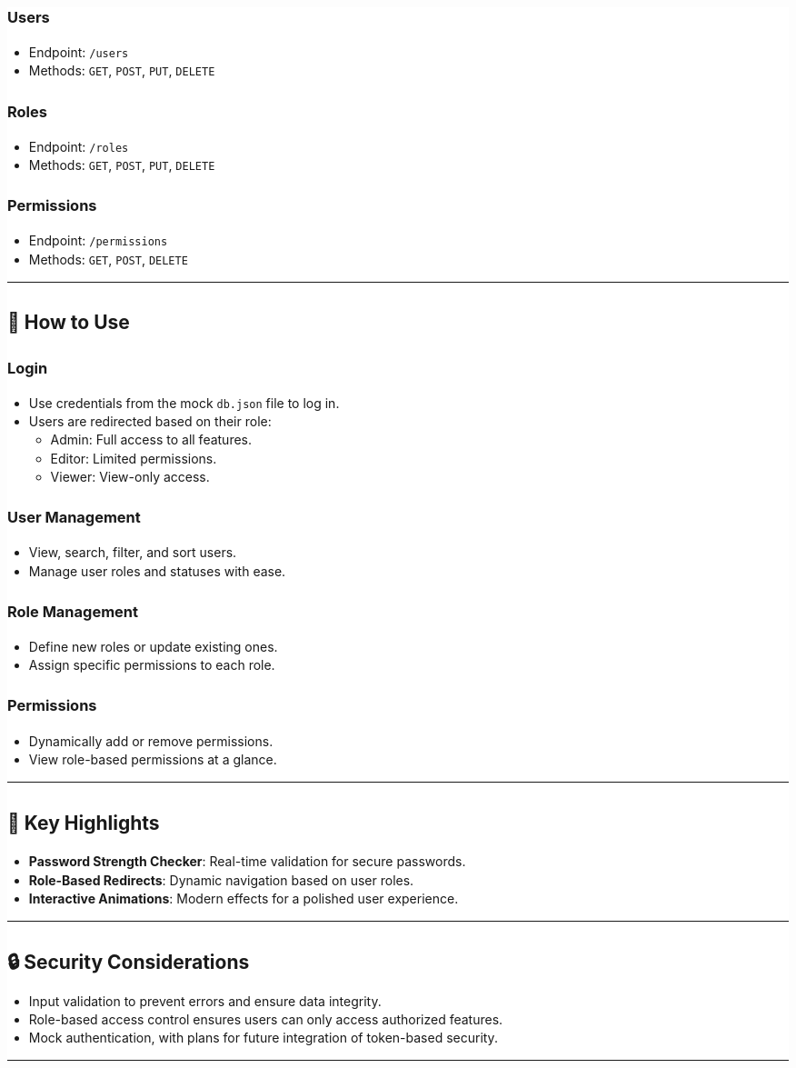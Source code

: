 ### **Users**
- Endpoint: `/users`
- Methods: `GET`, `POST`, `PUT`, `DELETE`

### **Roles**
- Endpoint: `/roles`
- Methods: `GET`, `POST`, `PUT`, `DELETE`

### **Permissions**
- Endpoint: `/permissions`
- Methods: `GET`, `POST`, `DELETE`

---

## **🤔 How to Use**

### **Login**
- Use credentials from the mock `db.json` file to log in.
- Users are redirected based on their role:
  - Admin: Full access to all features.
  - Editor: Limited permissions.
  - Viewer: View-only access.

### **User Management**
- View, search, filter, and sort users.
- Manage user roles and statuses with ease.

### **Role Management**
- Define new roles or update existing ones.
- Assign specific permissions to each role.

### **Permissions**
- Dynamically add or remove permissions.
- View role-based permissions at a glance.

---

## **🌟 Key Highlights**

- **Password Strength Checker**: Real-time validation for secure passwords.
- **Role-Based Redirects**: Dynamic navigation based on user roles.
- **Interactive Animations**: Modern effects for a polished user experience.

---

## **🔒 Security Considerations**

- Input validation to prevent errors and ensure data integrity.
- Role-based access control ensures users can only access authorized features.
- Mock authentication, with plans for future integration of token-based security.

---